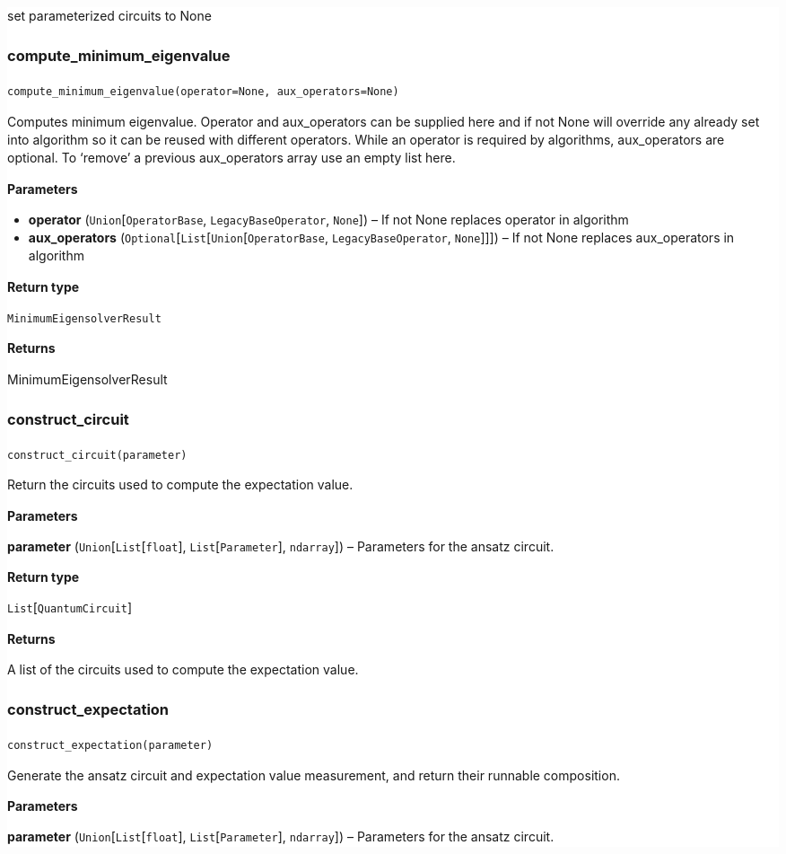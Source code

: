 set parameterized circuits to None

### compute\_minimum\_eigenvalue

<span id="qiskit.aqua.algorithms.QAOA.compute_minimum_eigenvalue" />

`compute_minimum_eigenvalue(operator=None, aux_operators=None)`

Computes minimum eigenvalue. Operator and aux\_operators can be supplied here and if not None will override any already set into algorithm so it can be reused with different operators. While an operator is required by algorithms, aux\_operators are optional. To ‘remove’ a previous aux\_operators array use an empty list here.

**Parameters**

*   **operator** (`Union`\[`OperatorBase`, `LegacyBaseOperator`, `None`]) – If not None replaces operator in algorithm
*   **aux\_operators** (`Optional`\[`List`\[`Union`\[`OperatorBase`, `LegacyBaseOperator`, `None`]]]) – If not None replaces aux\_operators in algorithm

**Return type**

`MinimumEigensolverResult`

**Returns**

MinimumEigensolverResult

### construct\_circuit

<span id="qiskit.aqua.algorithms.QAOA.construct_circuit" />

`construct_circuit(parameter)`

Return the circuits used to compute the expectation value.

**Parameters**

**parameter** (`Union`\[`List`\[`float`], `List`\[`Parameter`], `ndarray`]) – Parameters for the ansatz circuit.

**Return type**

`List`\[`QuantumCircuit`]

**Returns**

A list of the circuits used to compute the expectation value.

### construct\_expectation

<span id="qiskit.aqua.algorithms.QAOA.construct_expectation" />

`construct_expectation(parameter)`

Generate the ansatz circuit and expectation value measurement, and return their runnable composition.

**Parameters**

**parameter** (`Union`\[`List`\[`float`], `List`\[`Parameter`], `ndarray`]) – Parameters for the ansatz circuit.
